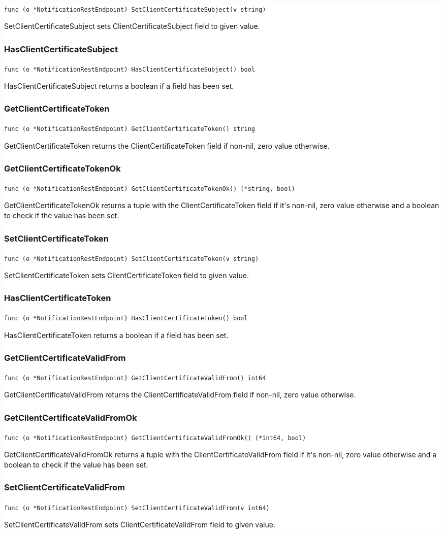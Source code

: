 `func (o *NotificationRestEndpoint) SetClientCertificateSubject(v string)`

SetClientCertificateSubject sets ClientCertificateSubject field to given value.

### HasClientCertificateSubject

`func (o *NotificationRestEndpoint) HasClientCertificateSubject() bool`

HasClientCertificateSubject returns a boolean if a field has been set.

### GetClientCertificateToken

`func (o *NotificationRestEndpoint) GetClientCertificateToken() string`

GetClientCertificateToken returns the ClientCertificateToken field if non-nil, zero value otherwise.

### GetClientCertificateTokenOk

`func (o *NotificationRestEndpoint) GetClientCertificateTokenOk() (*string, bool)`

GetClientCertificateTokenOk returns a tuple with the ClientCertificateToken field if it's non-nil, zero value otherwise
and a boolean to check if the value has been set.

### SetClientCertificateToken

`func (o *NotificationRestEndpoint) SetClientCertificateToken(v string)`

SetClientCertificateToken sets ClientCertificateToken field to given value.

### HasClientCertificateToken

`func (o *NotificationRestEndpoint) HasClientCertificateToken() bool`

HasClientCertificateToken returns a boolean if a field has been set.

### GetClientCertificateValidFrom

`func (o *NotificationRestEndpoint) GetClientCertificateValidFrom() int64`

GetClientCertificateValidFrom returns the ClientCertificateValidFrom field if non-nil, zero value otherwise.

### GetClientCertificateValidFromOk

`func (o *NotificationRestEndpoint) GetClientCertificateValidFromOk() (*int64, bool)`

GetClientCertificateValidFromOk returns a tuple with the ClientCertificateValidFrom field if it's non-nil, zero value otherwise
and a boolean to check if the value has been set.

### SetClientCertificateValidFrom

`func (o *NotificationRestEndpoint) SetClientCertificateValidFrom(v int64)`

SetClientCertificateValidFrom sets ClientCertificateValidFrom field to given value.
